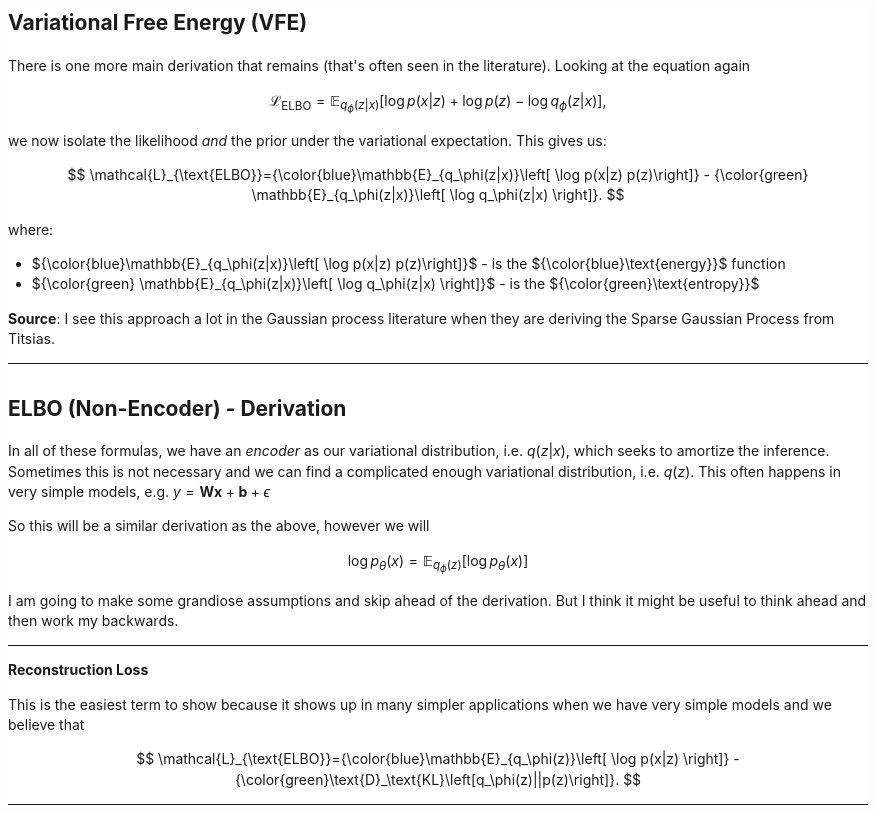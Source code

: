 ## Variational Free Energy (VFE)

There is one more main derivation that remains (that's often seen in the literature). Looking at the equation again

$$
 \mathcal{L}_{\text{ELBO}}=\mathbb{E}_{q_\phi(z|x)}\left[ \log p(x|z) + \log p(z) - \log q_\phi(z|x) \right],
$$

we now isolate the likelihood *and* the prior under the variational expectation. This gives us:

$$
 \mathcal{L}_{\text{ELBO}}={\color{blue}\mathbb{E}_{q_\phi(z|x)}\left[ \log p(x|z) p(z)\right]} - {\color{green} \mathbb{E}_{q_\phi(z|x)}\left[ \log q_\phi(z|x) \right]}.
$$

where:

* ${\color{blue}\mathbb{E}_{q_\phi(z|x)}\left[ \log p(x|z) p(z)\right]}$ - is the ${\color{blue}\text{energy}}$ function
* ${\color{green} \mathbb{E}_{q_\phi(z|x)}\left[ \log q_\phi(z|x) \right]}$ - is the ${\color{green}\text{entropy}}$


**Source**: I see this approach a lot in the Gaussian process literature when they are deriving the Sparse Gaussian Process from Titsias.

---
## ELBO (Non-Encoder) - Derivation

In all of these formulas, we have an *encoder* as our variational distribution, i.e. $q(z|x)$, which seeks to amortize the inference. Sometimes this is not necessary and we can find a complicated enough variational distribution, i.e. $q(z)$. This often happens in very simple models, e.g. $y = \mathbf{Wx} + \mathbf{b} + \epsilon$

So this will be a similar derivation as the above, however we will


$$
\log p_\theta(x) = \mathbb{E}_{q_\phi(z)}\left[ \log p_\theta(x) \right]
$$

I am going to make some grandiose assumptions and skip ahead of the derivation. But I think it might be useful to think ahead and then work my backwards.

---
**Reconstruction Loss**

This is the easiest term to show because it shows up in many simpler applications when we have very simple models and we believe that

$$
 \mathcal{L}_{\text{ELBO}}={\color{blue}\mathbb{E}_{q_\phi(z)}\left[ \log p(x|z) \right]} - {\color{green}\text{D}_\text{KL}\left[q_\phi(z)||p(z)\right]}.
$$

---
